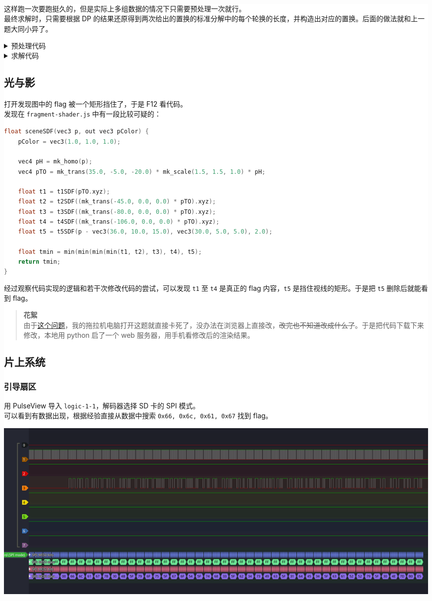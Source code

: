 这样跑一次要跑挺久的，但是实际上多组数据的情况下只需要预处理一次就行。  
最终求解时，只需要根据 DP 的结果还原得到两次给出的置换的标准分解中的每个轮换的长度，并构造出对应的置换。后面的做法就和上一题大同小异了。

<details><summary>预处理代码</summary></details>

<details><summary>求解代码</summary></details>

## 光与影

打开发现图中的 flag 被一个矩形挡住了，于是 F12 看代码。  
发现在 `fragment-shader.js` 中有一段比较可疑的：

```cpp
float sceneSDF(vec3 p, out vec3 pColor) {
    pColor = vec3(1.0, 1.0, 1.0);
    
    vec4 pH = mk_homo(p);
    vec4 pTO = mk_trans(35.0, -5.0, -20.0) * mk_scale(1.5, 1.5, 1.0) * pH;
    
    float t1 = t1SDF(pTO.xyz);
    float t2 = t2SDF((mk_trans(-45.0, 0.0, 0.0) * pTO).xyz);
    float t3 = t3SDF((mk_trans(-80.0, 0.0, 0.0) * pTO).xyz);
    float t4 = t4SDF((mk_trans(-106.0, 0.0, 0.0) * pTO).xyz);
    float t5 = t5SDF(p - vec3(36.0, 10.0, 15.0), vec3(30.0, 5.0, 5.0), 2.0);
    
    float tmin = min(min(min(min(t1, t2), t3), t4), t5);
    return tmin;
}
```

经过观察代码实现的逻辑和若干次修改代码的尝试，可以发现 `t1` 至 `t4` 是真正的 flag 内容，`t5` 是挡住视线的矩形。于是把 `t5` 删除后就能看到 flag。

> **花絮**  
> 由于[这个问题](https://bugs.chromium.org/p/chromium/issues/detail?id=1379542)，我的拖拉机电脑打开这题就直接卡死了，没办法在浏览器上直接改，~~改完也不知道改成什么了~~。于是把代码下载下来修改，本地用 python 启了一个 web 服务器，用手机看修改后的渲染结果。  

## 片上系统

### 引导扇区

用 PulseView 导入 `logic-1-1`，解码器选择 SD 卡的 SPI 模式。  
可以看到有数据出现，根据经验直接从数据中搜索 `0x66, 0x6c, 0x61, 0x67` 找到 flag。

![引导扇区](./assets/logic.png)
